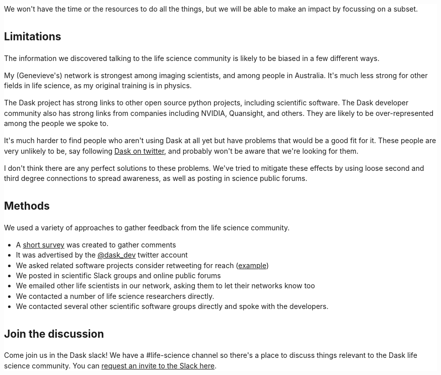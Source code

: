 We won't have the time or the resources to do all the things, but we will be able to make an impact by focussing on a subset.

## Limitations

The information we discovered talking to the life science community is likely to be biased in a few different ways.

My (Genevieve's) network is strongest among imaging scientists, and among people in Australia. It's much less strong for other fields in life science, as my original training is in physics.

The Dask project has strong links to other open source python projects, including scientific software. The Dask developer community also has strong links from companies including NVIDIA, Quansight, and others. They are likely to be over-represented among the people we spoke to.

It's much harder to find people who aren't using Dask at all yet but have problems that would be a good fit for it. These people are very unlikely to be, say following [Dask on twitter](https://twitter.com/dask_dev/), and probably won't be aware that we're looking for them.

I don't think there are any perfect solutions to these problems.
We've tried to mitigate these effects by using loose second and third degree connections to spread awareness, as well as posting in science public forums.

## Methods

We used a variety of approaches to gather feedback from the life science community.

* A [short survey](https://t.co/0NeknSdrO9?amp=1) was created to gather comments
* It was advertised by the [@dask_dev](https://twitter.com/dask_dev/) twitter account
* We asked related software projects consider retweeting for reach ([example](https://twitter.com/napari_imaging/status/1360090299901505543))
* We posted in scientific Slack groups and online public forums
* We emailed other life scientists in our network, asking them to let their networks know too
* We contacted a number of life science researchers directly.
* We contacted several other scientific software groups directly and spoke with the developers.

## Join the discussion

Come join us in the Dask slack! We have a #life-science channel so there's a place to discuss things relevant to the Dask life science community. You can [request an invite to the Slack here](https://join.slack.com/t/dask/shared_invite/zt-mfmh7quc-nIrXL6ocgiUH2haLYA914g).
